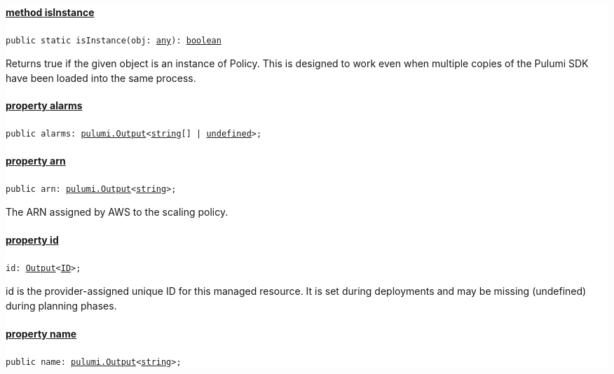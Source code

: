 <h4 class="pdoc-member-header" id="Policy-isInstance">
<a class="pdoc-child-name" href="https://github.com/pulumi/pulumi-aws/blob/f1cda9e4c1dc7d1df742e78fa5956d1fae9f9e65/sdk/nodejs/appautoscaling/policy.ts#L161">method <b>isInstance</b></a>
</h4>


<pre class="highlight"><code><span class='kd'>public static </span>isInstance(obj: <span class='kd'><a href='https://www.typescriptlang.org/docs/handbook/basic-types.html#any'>any</a></span>): <span class='kd'><a href='https://developer.mozilla.org/en-US/docs/Web/JavaScript/Reference/Global_Objects/Boolean'>boolean</a></span></code></pre>


Returns true if the given object is an instance of Policy.  This is designed to work even
when multiple copies of the Pulumi SDK have been loaded into the same process.

<h4 class="pdoc-member-header" id="Policy-alarms">
<a class="pdoc-child-name" href="https://github.com/pulumi/pulumi-aws/blob/f1cda9e4c1dc7d1df742e78fa5956d1fae9f9e65/sdk/nodejs/appautoscaling/policy.ts#L168">property <b>alarms</b></a>
</h4>

<pre class="highlight"><code><span class='kd'>public </span>alarms: <a href='/docs/reference/pkg/nodejs/pulumi/pulumi/#Output'>pulumi.Output</a>&lt;<span class='kd'><a href='https://developer.mozilla.org/en-US/docs/Web/JavaScript/Reference/Global_Objects/String'>string</a></span>[] | <span class='kd'><a href='https://developer.mozilla.org/en-US/docs/Web/JavaScript/Reference/Global_Objects/undefined'>undefined</a></span>&gt;;</code></pre>
<h4 class="pdoc-member-header" id="Policy-arn">
<a class="pdoc-child-name" href="https://github.com/pulumi/pulumi-aws/blob/f1cda9e4c1dc7d1df742e78fa5956d1fae9f9e65/sdk/nodejs/appautoscaling/policy.ts#L172">property <b>arn</b></a>
</h4>

<pre class="highlight"><code><span class='kd'>public </span>arn: <a href='/docs/reference/pkg/nodejs/pulumi/pulumi/#Output'>pulumi.Output</a>&lt;<span class='kd'><a href='https://developer.mozilla.org/en-US/docs/Web/JavaScript/Reference/Global_Objects/String'>string</a></span>&gt;;</code></pre>

The ARN assigned by AWS to the scaling policy.

<h4 class="pdoc-member-header" id="Policy-id">
<a class="pdoc-child-name" href="https://github.com/pulumi/pulumi-aws/blob/f1cda9e4c1dc7d1df742e78fa5956d1fae9f9e65/sdk/nodejs/appautoscaling/policy.ts#L141">property <b>id</b></a>
</h4>

<pre class="highlight"><code><span class='kd'></span>id: <a href='/docs/reference/pkg/nodejs/pulumi/pulumi/#Output'>Output</a>&lt;<a href='/docs/reference/pkg/nodejs/pulumi/pulumi/#ID'>ID</a>&gt;;</code></pre>

id is the provider-assigned unique ID for this managed resource.  It is set during
deployments and may be missing (undefined) during planning phases.

<h4 class="pdoc-member-header" id="Policy-name">
<a class="pdoc-child-name" href="https://github.com/pulumi/pulumi-aws/blob/f1cda9e4c1dc7d1df742e78fa5956d1fae9f9e65/sdk/nodejs/appautoscaling/policy.ts#L176">property <b>name</b></a>
</h4>

<pre class="highlight"><code><span class='kd'>public </span>name: <a href='/docs/reference/pkg/nodejs/pulumi/pulumi/#Output'>pulumi.Output</a>&lt;<span class='kd'><a href='https://developer.mozilla.org/en-US/docs/Web/JavaScript/Reference/Global_Objects/String'>string</a></span>&gt;;</code></pre>
